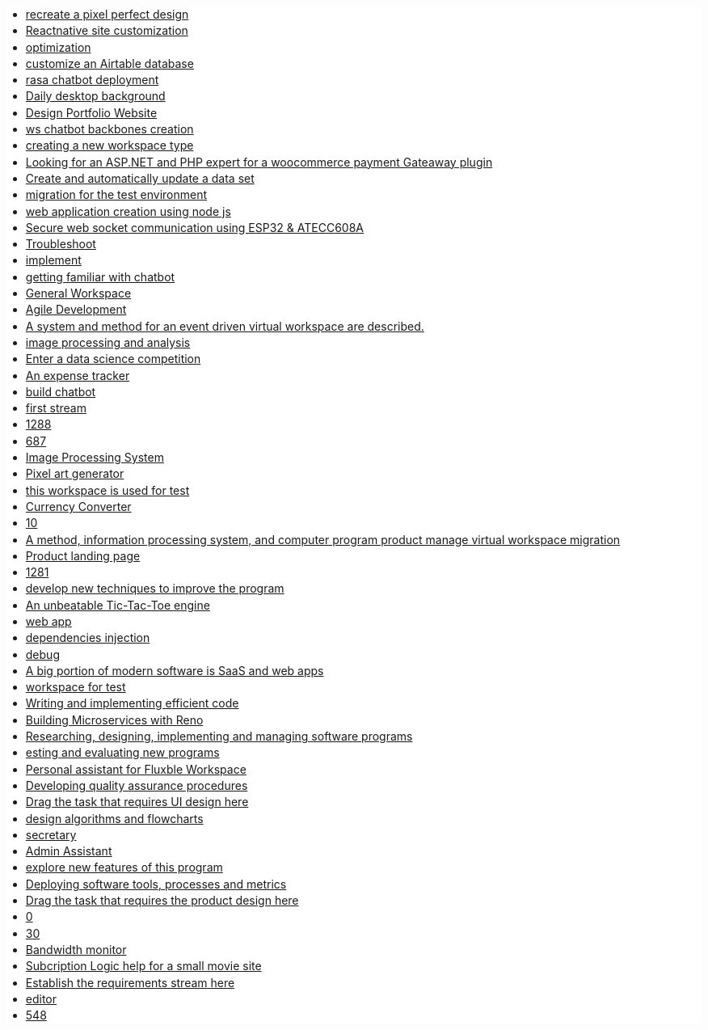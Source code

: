 - [recreate a pixel perfect design](workspace_name)
- [Reactnative site customization](stream_name)
- [optimization](task_name)
- [customize an Airtable database](stream_name)
- [rasa chatbot deployment](workspace_name)
- [Daily desktop background](workspace_name)
- [Design Portfolio Website](workspace_name)
- [ws chatbot backbones creation](task_name)
- [creating a new workspace type](workspace_description)
- [Looking for an ASP.NET and PHP expert for a woocommerce payment Gateaway plugin ](stream_name)
- [Create and automatically update a data set](workspace_name)
- [migration for the test environment](workspace_description)
- [web application creation using node js](workspace_description)
- [Secure web socket communication using ESP32 & ATECC608A](stream_name)
- [Troubleshoot](task_name)
- [ implement](task_name)
- [getting familiar with chatbot](stream_name)
- [General Workspace](workspace_type)
- [Agile Development](workspace_type)
- [A system and method for an event driven virtual workspace are described.](workspace_description)
- [image processing and analysis](workspace_name)
- [Enter a data science competition](workspace_name)
- [An expense tracker](workspace_name)
- [build chatbot](stream_name)
- [first stream](stream_name)
- [1288](ws_id)
- [687](stream_id)
- [Image Processing System](stream_name)
- [Pixel art generator](workspace_name)
- [this workspace is used for test](workspace_description)
- [Currency Converter](workspace_name)
- [10](task_priority)
- [A method, information processing system, and computer program product manage virtual workspace migration](workspace_description)
- [Product landing page](stream_name)
- [1281](stream_id)
- [develop new techniques to improve the program ](stream_name)
- [An unbeatable Tic-Tac-Toe engine](workspace_name)
- [web app](workspace_name)
- [dependencies injection](workspace_name)
- [debug](task_name)
- [A big portion of modern software is SaaS and web apps](workspace_name)
- [workspace for test](workspace_name)
- [Writing and implementing efficient code](workspace_description)
- [Building Microservices with Reno](workspace_name)
- [Researching, designing, implementing and managing software programs](workspace_description)
- [esting and evaluating new programs](workspace_description)
- [Personal assistant for Fluxble Workspace](workspace_description)
- [Developing quality assurance procedures](workspace_description)
- [Drag the task that requires UI design here](task_name)
- [design algorithms and flowcharts](task_name)
- [secretary](workspace_name)
- [Admin Assistant](stream_name)
- [explore new features of this program](stream_name)
- [Deploying software tools, processes and metrics](workspace_description)
- [Drag the task that requires the product design here](task_name)
- [0](task_priority)
- [30](task_priority)
- [Bandwidth monitor](workspace_name)
- [Subcription Logic help for a small movie site ](stream_name)
- [Establish the requirements stream here](stream_name)
- [editor](workspace_name)
- [548](org_id)
